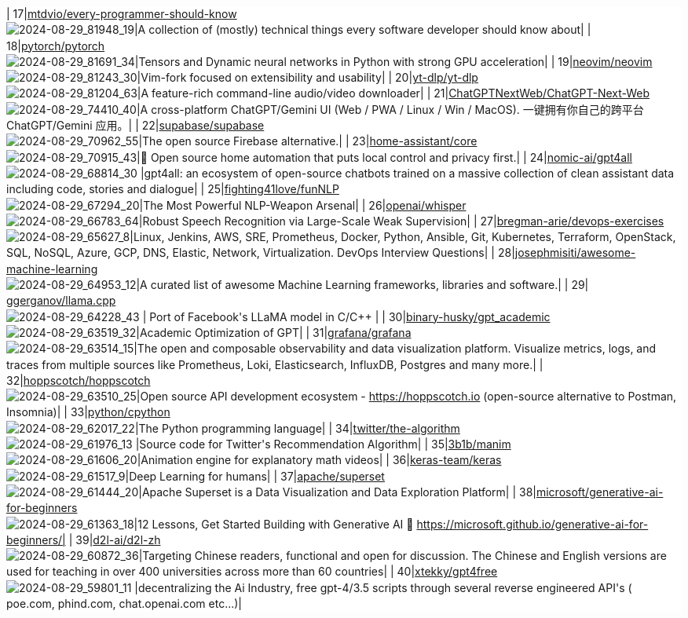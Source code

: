 | 17|[mtdvio/every-programmer-should-know](https://github.com/mtdvio/every-programmer-should-know) </br> ![2024-08-29_81948_19](https://img.shields.io/github/stars/mtdvio/every-programmer-should-know.svg)|A collection of (mostly) technical things every software developer should know about|
| 18|[pytorch/pytorch](https://github.com/pytorch/pytorch) </br> ![2024-08-29_81691_34](https://img.shields.io/github/stars/pytorch/pytorch.svg)|Tensors and Dynamic neural networks in Python with strong GPU acceleration|
| 19|[neovim/neovim](https://github.com/neovim/neovim) </br> ![2024-08-29_81243_30](https://img.shields.io/github/stars/neovim/neovim.svg)|Vim-fork focused on extensibility and usability|
| 20|[yt-dlp/yt-dlp](https://github.com/yt-dlp/yt-dlp) </br> ![2024-08-29_81204_63](https://img.shields.io/github/stars/yt-dlp/yt-dlp.svg)|A feature-rich command-line audio/video downloader|
| 21|[ChatGPTNextWeb/ChatGPT-Next-Web](https://github.com/ChatGPTNextWeb/ChatGPT-Next-Web) </br> ![2024-08-29_74410_40](https://img.shields.io/github/stars/ChatGPTNextWeb/ChatGPT-Next-Web.svg)|A cross-platform ChatGPT/Gemini UI (Web / PWA / Linux / Win / MacOS). 一键拥有你自己的跨平台 ChatGPT/Gemini 应用。|
| 22|[supabase/supabase](https://github.com/supabase/supabase) </br> ![2024-08-29_70962_55](https://img.shields.io/github/stars/supabase/supabase.svg)|The open source Firebase alternative.|
| 23|[home-assistant/core](https://github.com/home-assistant/core) </br> ![2024-08-29_70915_43](https://img.shields.io/github/stars/home-assistant/core.svg)|🏡 Open source home automation that puts local control and privacy first.|
| 24|[nomic-ai/gpt4all](https://github.com/nomic-ai/gpt4all) </br> ![2024-08-29_68814_30](https://img.shields.io/github/stars/nomic-ai/gpt4all.svg)         |gpt4all: an ecosystem of open-source chatbots trained on a massive collection of clean assistant data including code, stories and dialogue|
| 25|[fighting41love/funNLP](https://github.com/fighting41love/funNLP) </br> ![2024-08-29_67294_20](https://img.shields.io/github/stars/fighting41love/funNLP.svg)|The Most Powerful NLP-Weapon Arsenal|
| 26|[openai/whisper](https://github.com/openai/whisper) </br> ![2024-08-29_66783_64](https://img.shields.io/github/stars/openai/whisper.svg)|Robust Speech Recognition via Large-Scale Weak Supervision|
| 27|[bregman-arie/devops-exercises](https://github.com/bregman-arie/devops-exercises) </br> ![2024-08-29_65627_8](https://img.shields.io/github/stars/bregman-arie/devops-exercises.svg)|Linux, Jenkins, AWS, SRE, Prometheus, Docker, Python, Ansible, Git, Kubernetes, Terraform, OpenStack, SQL, NoSQL, Azure, GCP, DNS, Elastic, Network, Virtualization. DevOps Interview Questions|
| 28|[josephmisiti/awesome-machine-learning](https://github.com/josephmisiti/awesome-machine-learning) </br> ![2024-08-29_64953_12](https://img.shields.io/github/stars/josephmisiti/awesome-machine-learning.svg)|A curated list of awesome Machine Learning frameworks, libraries and software.|
| 29| [ggerganov/llama.cpp](https://github.com/ggerganov/llama.cpp)    </br> ![2024-08-29_64228_43](https://img.shields.io/github/stars/ggerganov/llama.cpp.svg)  |       Port of Facebook's LLaMA model in C/C++ |
| 30|[binary-husky/gpt_academic](https://github.com/binary-husky/gpt_academic) </br> ![2024-08-29_63519_32](https://img.shields.io/github/stars/binary-husky/gpt_academic.svg)|Academic Optimization of GPT|
| 31|[grafana/grafana](https://github.com/grafana/grafana) </br> ![2024-08-29_63514_15](https://img.shields.io/github/stars/grafana/grafana.svg)|The open and composable observability and data visualization platform. Visualize metrics, logs, and traces from multiple sources like Prometheus, Loki, Elasticsearch, InfluxDB, Postgres and many more.|
| 32|[hoppscotch/hoppscotch](https://github.com/hoppscotch/hoppscotch) </br> ![2024-08-29_63510_25](https://img.shields.io/github/stars/hoppscotch/hoppscotch.svg)|Open source API development ecosystem - https://hoppscotch.io (open-source alternative to Postman, Insomnia)|
| 33|[python/cpython](https://github.com/python/cpython) </br> ![2024-08-29_62017_22](https://img.shields.io/github/stars/python/cpython.svg)|The Python programming language|
| 34|[twitter/the-algorithm](https://github.com/twitter/the-algorithm) </br> ![2024-08-29_61976_13](https://img.shields.io/github/stars/twitter/the-algorithm.svg) |Source code for Twitter's Recommendation Algorithm|
| 35|[3b1b/manim](https://github.com/3b1b/manim) </br> ![2024-08-29_61606_20](https://img.shields.io/github/stars/3b1b/manim.svg)|Animation engine for explanatory math videos|
| 36|[keras-team/keras](https://github.com/keras-team/keras) </br> ![2024-08-29_61517_9](https://img.shields.io/github/stars/keras-team/keras.svg)|Deep Learning for humans|
| 37|[apache/superset](https://github.com/apache/superset) </br> ![2024-08-29_61444_20](https://img.shields.io/github/stars/apache/superset.svg)|Apache Superset is a Data Visualization and Data Exploration Platform|
| 38|[microsoft/generative-ai-for-beginners](https://github.com/microsoft/generative-ai-for-beginners) </br> ![2024-08-29_61363_18](https://img.shields.io/github/stars/microsoft/generative-ai-for-beginners.svg)|12 Lessons, Get Started Building with Generative AI 🔗 https://microsoft.github.io/generative-ai-for-beginners/|
| 39|[d2l-ai/d2l-zh](https://github.com/d2l-ai/d2l-zh) </br> ![2024-08-29_60872_36](https://img.shields.io/github/stars/d2l-ai/d2l-zh.svg)|Targeting Chinese readers, functional and open for discussion. The Chinese and English versions are used for teaching in over 400 universities across more than 60 countries|
| 40|[xtekky/gpt4free](https://github.com/xtekky/gpt4free) </br> ![2024-08-29_59801_11](https://img.shields.io/github/stars/xtekky/gpt4free.svg) |decentralizing the Ai Industry, free gpt-4/3.5 scripts through several reverse engineered API's ( poe.com, phind.com, chat.openai.com etc...)|